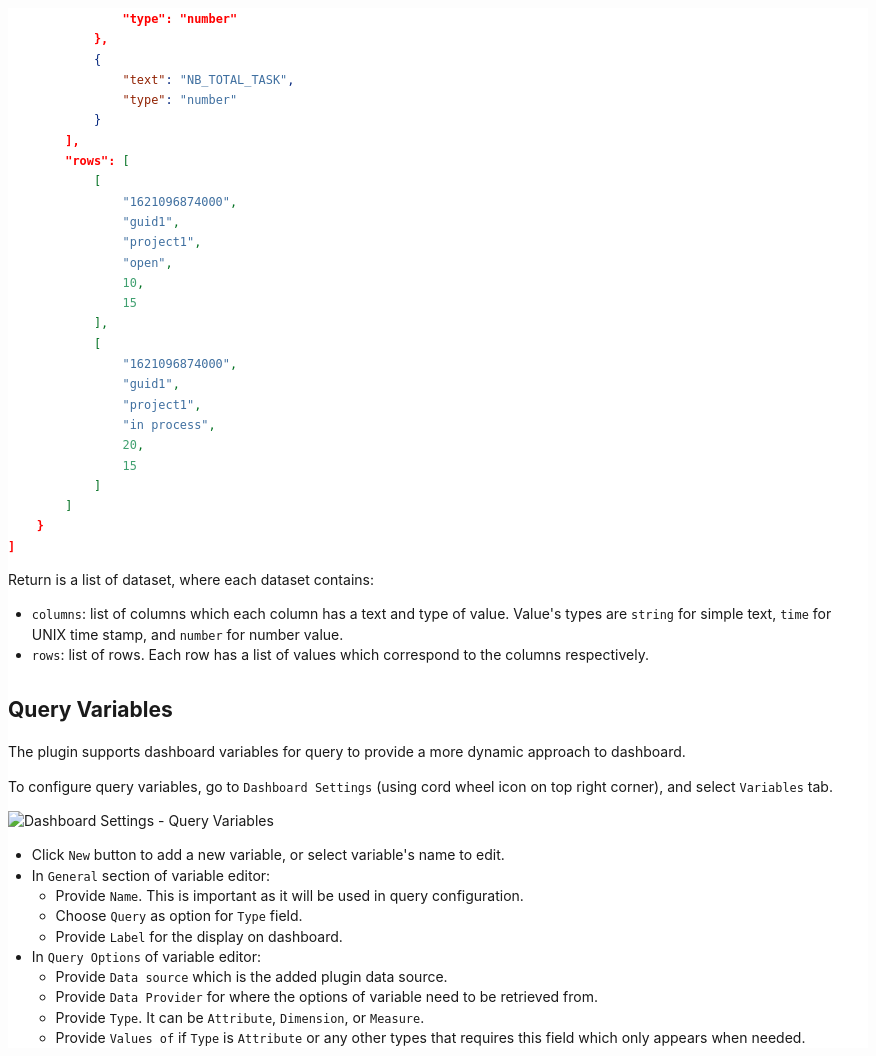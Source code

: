 ```json
                "type": "number"
            },
            {
                "text": "NB_TOTAL_TASK",
                "type": "number"
            }
        ],
        "rows": [
            [
                "1621096874000",
                "guid1",
                "project1",
                "open",
                10,
                15
            ],
            [
                "1621096874000",
                "guid1",
                "project1",
                "in process",
                20,
                15
            ]
        ]
    }
]
```

Return is a list of dataset, where each dataset contains:
- `columns`: list of columns which each column has a text and type of value. Value's types are `string` for simple text, `time` for UNIX time stamp, and `number` for number value.
- `rows`: list of rows. Each row has a list of values which correspond to the columns respectively.

## Query Variables

The plugin supports dashboard variables for query to provide a more dynamic approach to dashboard.

To configure query variables, go to `Dashboard Settings` (using cord wheel icon on top right corner), and select `Variables` tab.

![Dashboard Settings - Query Variables](https://raw.githubusercontent.com/SAP/alm-plug-in-for-grafana/assets/Query%20Variables.png)

- Click `New` button to add a new variable, or select variable's name to edit.
- In `General` section of variable editor:
    - Provide `Name`. This is important as it will be used in query configuration.
    - Choose `Query` as option for `Type` field.
    - Provide `Label` for the display on dashboard.
- In `Query Options` of variable editor:
    - Provide `Data source` which is the added plugin data source.
    - Provide `Data Provider` for where the options of variable need to be retrieved from.
    - Provide `Type`. It can be `Attribute`, `Dimension`, or `Measure`.
    - Provide `Values of` if `Type` is `Attribute` or any other types that requires this field which only appears when needed.
